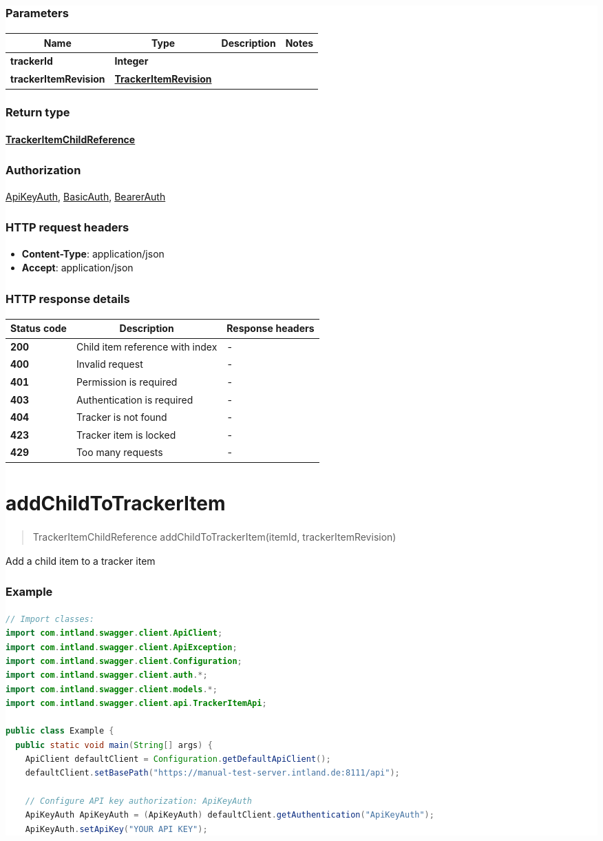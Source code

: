 ### Parameters

| Name | Type | Description  | Notes |
|------------- | ------------- | ------------- | -------------|
| **trackerId** | **Integer**|  | |
| **trackerItemRevision** | [**TrackerItemRevision**](TrackerItemRevision.md)|  | |

### Return type

[**TrackerItemChildReference**](TrackerItemChildReference.md)

### Authorization

[ApiKeyAuth](../README.md#ApiKeyAuth), [BasicAuth](../README.md#BasicAuth), [BearerAuth](../README.md#BearerAuth)

### HTTP request headers

 - **Content-Type**: application/json
 - **Accept**: application/json

### HTTP response details
| Status code | Description | Response headers |
|-------------|-------------|------------------|
| **200** | Child item reference with index |  -  |
| **400** | Invalid request |  -  |
| **401** | Permission is required |  -  |
| **403** | Authentication is required |  -  |
| **404** | Tracker is not found |  -  |
| **423** | Tracker item is locked |  -  |
| **429** | Too many requests |  -  |

<a name="addChildToTrackerItem"></a>
# **addChildToTrackerItem**
> TrackerItemChildReference addChildToTrackerItem(itemId, trackerItemRevision)

Add a child item to a tracker item

### Example
```java
// Import classes:
import com.intland.swagger.client.ApiClient;
import com.intland.swagger.client.ApiException;
import com.intland.swagger.client.Configuration;
import com.intland.swagger.client.auth.*;
import com.intland.swagger.client.models.*;
import com.intland.swagger.client.api.TrackerItemApi;

public class Example {
  public static void main(String[] args) {
    ApiClient defaultClient = Configuration.getDefaultApiClient();
    defaultClient.setBasePath("https://manual-test-server.intland.de:8111/api");
    
    // Configure API key authorization: ApiKeyAuth
    ApiKeyAuth ApiKeyAuth = (ApiKeyAuth) defaultClient.getAuthentication("ApiKeyAuth");
    ApiKeyAuth.setApiKey("YOUR API KEY");
```